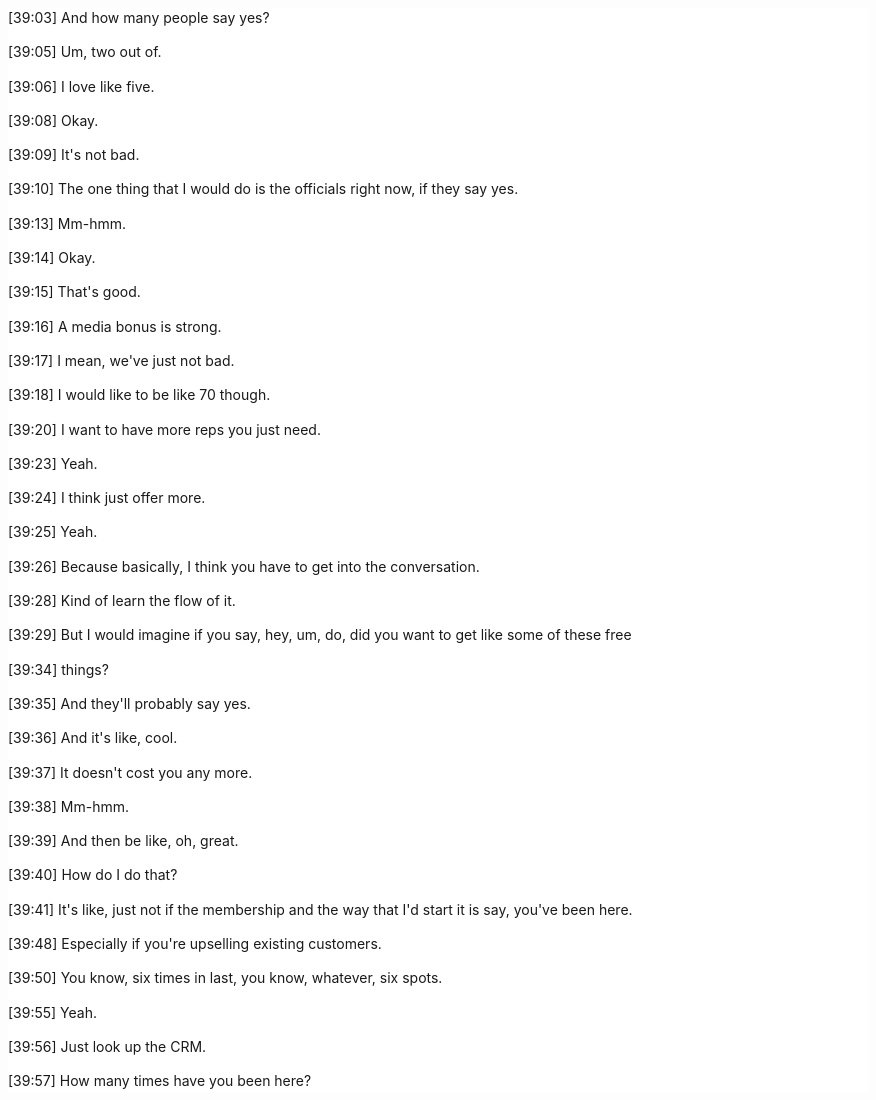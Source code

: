 [39:03] And how many people say yes?

[39:05] Um, two out of.

[39:06] I love like five.

[39:08] Okay.

[39:09] It's not bad.

[39:10] The one thing that I would do is the officials right now, if they say yes.

[39:13] Mm-hmm.

[39:14] Okay.

[39:15] That's good.

[39:16] A media bonus is strong.

[39:17] I mean, we've just not bad.

[39:18] I would like to be like 70 though.

[39:20] I want to have more reps you just need.

[39:23] Yeah.

[39:24] I think just offer more.

[39:25] Yeah.

[39:26] Because basically, I think you have to get into the conversation.

[39:28] Kind of learn the flow of it.

[39:29] But I would imagine if you say, hey, um, do, did you want to get like some of these free

[39:34] things?

[39:35] And they'll probably say yes.

[39:36] And it's like, cool.

[39:37] It doesn't cost you any more.

[39:38] Mm-hmm.

[39:39] And then be like, oh, great.

[39:40] How do I do that?

[39:41] It's like, just not if the membership and the way that I'd start it is say, you've been here.

[39:48] Especially if you're upselling existing customers.

[39:50] You know, six times in last, you know, whatever, six spots.

[39:55] Yeah.

[39:56] Just look up the CRM.

[39:57] How many times have you been here?
